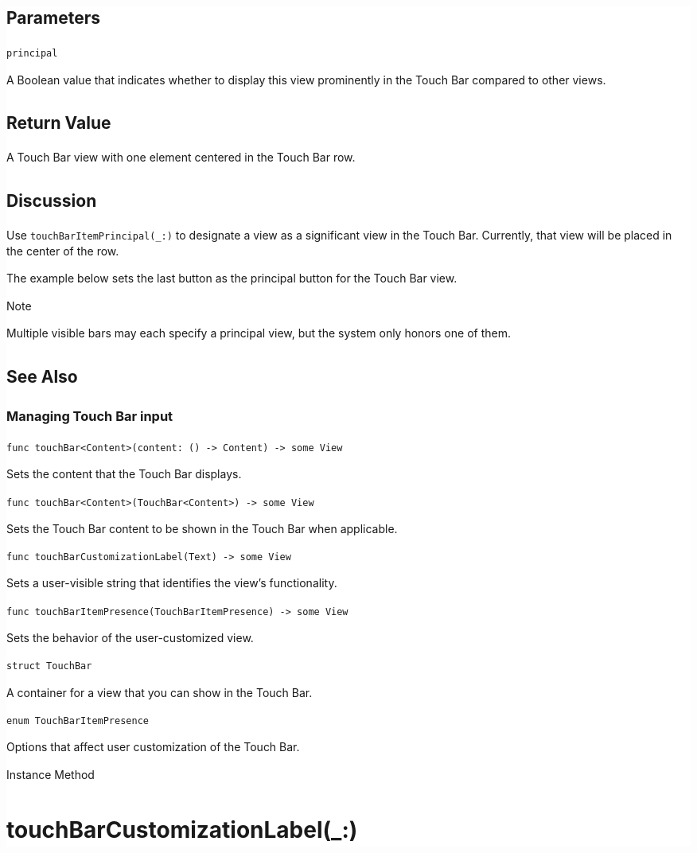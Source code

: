 ##  Parameters

`principal`

    

A Boolean value that indicates whether to display this view prominently in the
Touch Bar compared to other views.

## Return Value

A Touch Bar view with one element centered in the Touch Bar row.

## Discussion

Use `touchBarItemPrincipal(_:)` to designate a view as a significant view in
the Touch Bar. Currently, that view will be placed in the center of the row.

The example below sets the last button as the principal button for the Touch
Bar view.

Note

Multiple visible bars may each specify a principal view, but the system only
honors one of them.

## See Also

### Managing Touch Bar input

`func touchBar<Content>(content: () -> Content) -> some View`

Sets the content that the Touch Bar displays.

`func touchBar<Content>(TouchBar<Content>) -> some View`

Sets the Touch Bar content to be shown in the Touch Bar when applicable.

`func touchBarCustomizationLabel(Text) -> some View`

Sets a user-visible string that identifies the view’s functionality.

`func touchBarItemPresence(TouchBarItemPresence) -> some View`

Sets the behavior of the user-customized view.

`struct TouchBar`

A container for a view that you can show in the Touch Bar.

`enum TouchBarItemPresence`

Options that affect user customization of the Touch Bar.

Instance Method

# touchBarCustomizationLabel(_:)
